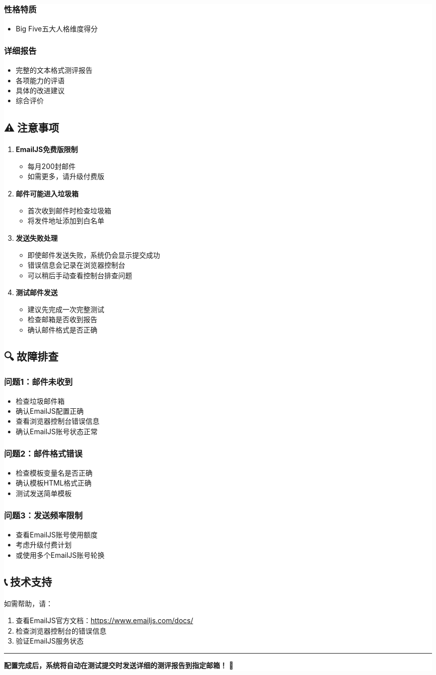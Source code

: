 ### 性格特质
- Big Five五大人格维度得分

### 详细报告
- 完整的文本格式测评报告
- 各项能力的评语
- 具体的改进建议
- 综合评价

## ⚠️ 注意事项

1. **EmailJS免费版限制**
   - 每月200封邮件
   - 如需更多，请升级付费版

2. **邮件可能进入垃圾箱**
   - 首次收到邮件时检查垃圾箱
   - 将发件地址添加到白名单

3. **发送失败处理**
   - 即使邮件发送失败，系统仍会显示提交成功
   - 错误信息会记录在浏览器控制台
   - 可以稍后手动查看控制台排查问题

4. **测试邮件发送**
   - 建议先完成一次完整测试
   - 检查邮箱是否收到报告
   - 确认邮件格式是否正确

## 🔍 故障排查

### 问题1：邮件未收到
- 检查垃圾邮件箱
- 确认EmailJS配置正确
- 查看浏览器控制台错误信息
- 确认EmailJS账号状态正常

### 问题2：邮件格式错误
- 检查模板变量名是否正确
- 确认模板HTML格式正确
- 测试发送简单模板

### 问题3：发送频率限制
- 查看EmailJS账号使用额度
- 考虑升级付费计划
- 或使用多个EmailJS账号轮换

## 📞 技术支持

如需帮助，请：
1. 查看EmailJS官方文档：https://www.emailjs.com/docs/
2. 检查浏览器控制台的错误信息
3. 验证EmailJS服务状态

---

**配置完成后，系统将自动在测试提交时发送详细的测评报告到指定邮箱！** 📨
